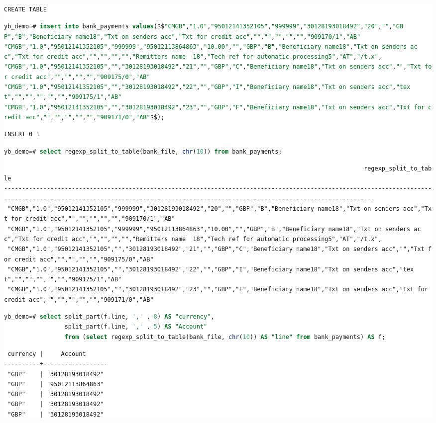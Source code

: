```output
CREATE TABLE
```

```sql
yb_demo=# insert into bank_payments values($$"CMGB","1.0","95012141352105","999999","30128193018492","20","","GBP","B","Beneficiary name18","Txt on senders acc","Txt for credit acc","","","","","","909170/1","AB"
"CMGB","1.0","95012141352105","999999","95012113864863","10.00","","GBP","B","Beneficiary name18","Txt on senders acc","Txt for credit acc","","","","","Remitters name  18","Tech ref for automatic processing5","AT","/t.x",
"CMGB","1.0","95012141352105","","30128193018492","21","","GBP","C","Beneficiary name18","Txt on senders acc","","Txt for credit acc","","","","","909175/0","AB"
"CMGB","1.0","95012141352105","","30128193018492","22","","GBP","I","Beneficiary name18","Txt on senders acc","text","","","","","","909175/1","AB"
"CMGB","1.0","95012141352105","","30128193018492","23","","GBP","F","Beneficiary name18","Txt on senders acc","Txt for credit acc","","","","","","909171/0","AB"$$);
```

```output
INSERT 0 1
```

```sql
yb_demo=# select regexp_split_to_table(bank_file, chr(10)) from bank_payments;
```

```output
                                                                                                     regexp_split_to_table
--------------------------------------------------------------------------------------------------------------------------------------------------------------------------------------------------------------------------------
 "CMGB","1.0","95012141352105","999999","30128193018492","20","","GBP","B","Beneficiary name18","Txt on senders acc","Txt for credit acc","","","","","","909170/1","AB"
 "CMGB","1.0","95012141352105","999999","95012113864863","10.00","","GBP","B","Beneficiary name18","Txt on senders acc","Txt for credit acc","","","","","Remitters name  18","Tech ref for automatic processing5","AT","/t.x",
 "CMGB","1.0","95012141352105","","30128193018492","21","","GBP","C","Beneficiary name18","Txt on senders acc","","Txt for credit acc","","","","","909175/0","AB"
 "CMGB","1.0","95012141352105","","30128193018492","22","","GBP","I","Beneficiary name18","Txt on senders acc","text","","","","","","909175/1","AB"
 "CMGB","1.0","95012141352105","","30128193018492","23","","GBP","F","Beneficiary name18","Txt on senders acc","Txt for credit acc","","","","","","909171/0","AB"
```

```sql
yb_demo=# select split_part(f.line, ',' , 8) AS "currency",
                 split_part(f.line, ',' , 5) AS "Account"
                 from (select regexp_split_to_table(bank_file, chr(10)) AS "line" from bank_payments) AS f;
```

```output
 currency |     Account
----------+------------------
 "GBP"    | "30128193018492"
 "GBP"    | "95012113864863"
 "GBP"    | "30128193018492"
 "GBP"    | "30128193018492"
 "GBP"    | "30128193018492"
```
